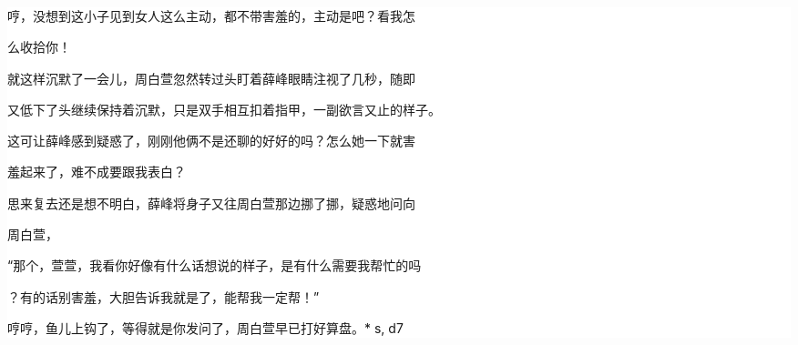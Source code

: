 哼，没想到这小子见到女人这么主动，都不带害羞的，主动是吧？看我怎

么收拾你！

就这样沉默了一会儿，周白萱忽然转过头盯着薛峰眼睛注视了几秒，随即

又低下了头继续保持着沉默，只是双手相互扣着指甲，一副欲言又止的样子。



这可让薛峰感到疑惑了，刚刚他俩不是还聊的好好的吗？怎么她一下就害

羞起来了，难不成要跟我表白？

思来复去还是想不明白，薛峰将身子又往周白萱那边挪了挪，疑惑地问向

周白萱，

“那个，萱萱，我看你好像有什么话想说的样子，是有什么需要我帮忙的吗

？有的话别害羞，大胆告诉我就是了，能帮我一定帮！”

哼哼，鱼儿上钩了，等得就是你发问了，周白萱早已打好算盘。* s, d7

